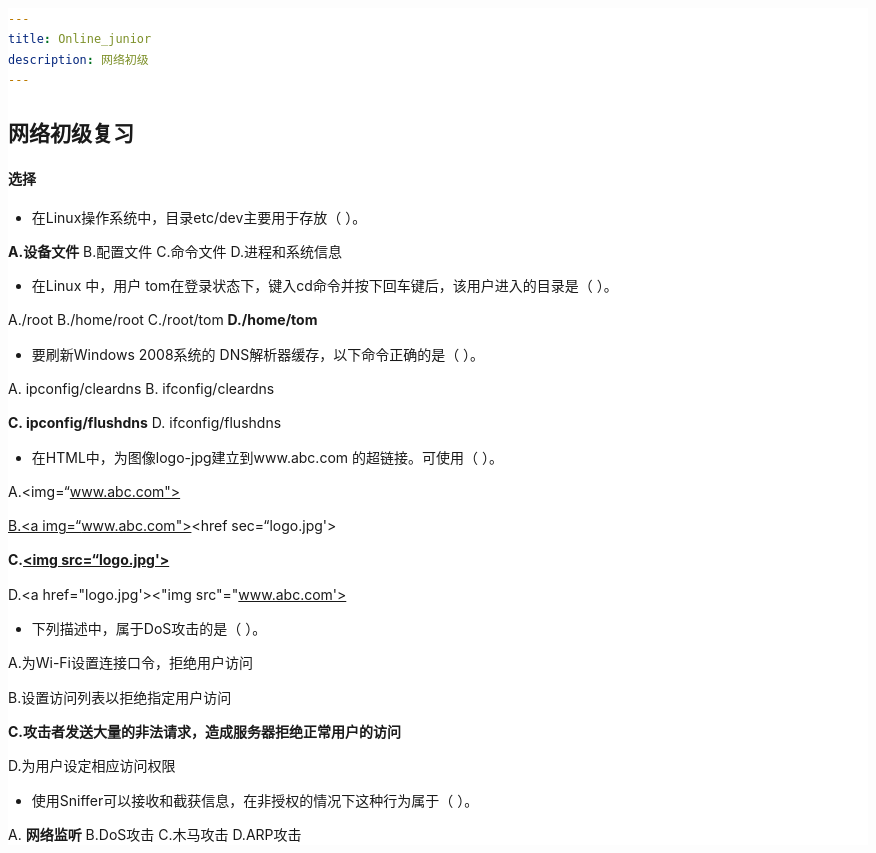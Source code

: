 ```yaml
---
title: Online_junior
description: 网络初级
---
```




## 网络初级复习



#### 选择

* 在Linux操作系统中，目录etc/dev主要用于存放（    ）。

**A.设备文件**     B.配置文件      C.命令文件       D.进程和系统信息

 

* 在Linux 中，用户 tom在登录状态下，键入cd命令并按下回车键后，该用户进入的目录是（    ）。

A./root      B./home/root     C./root/tom       **D./home/tom**

 

* 要刷新Windows 2008系统的 DNS解析器缓存，以下命令正确的是（    ）。

A. ipconfig/cleardns         B. ifconfig/cleardns

**C. ipconfig/flushdns**         D. ifconfig/flushdns

 

* 在HTML中，为图像logo-jpg建立到www.abc.com 的超链接。可使用（    ）。

A.<img=“www.abc.com"><a href src="logo-.jpg"></img>

B.<a img=“www.abc.com"><href sec=“logo.jpg'></a>

**C.<a href="www.abc.com"><img src=“logo.jpg'></a>**

D.<a href="logo.jpg'><"img src"="www.abc.com'></a>

 

* 下列描述中，属于DoS攻击的是（    ）。

A.为Wi-Fi设置连接口令，拒绝用户访问

B.设置访问列表以拒绝指定用户访问

**C.攻击者发送大量的非法请求，造成服务器拒绝正常用户的访问**

D.为用户设定相应访问权限

 

* 使用Sniffer可以接收和截获信息，在非授权的情况下这种行为属于（    ）。

A. **网络监听**    B.DoS攻击       C.木马攻击       D.ARP攻击

 

